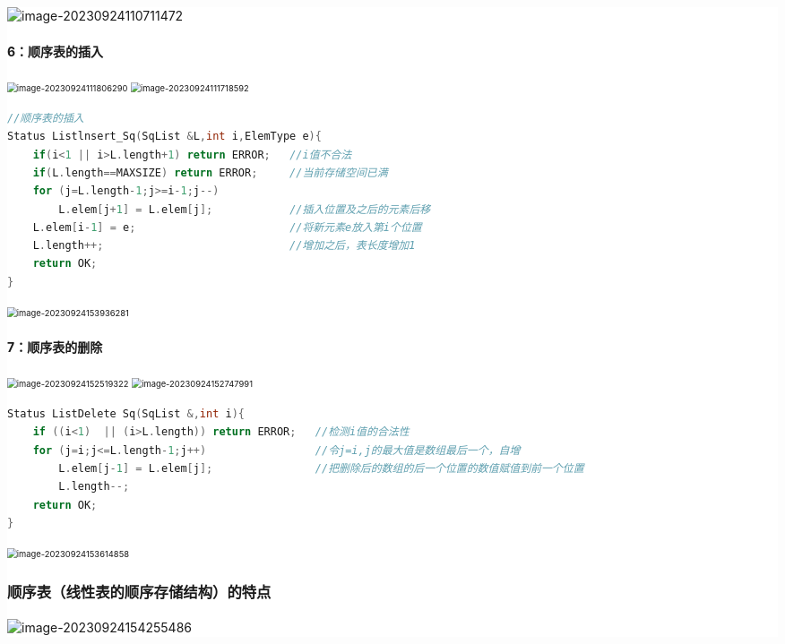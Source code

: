 ```c
```

![image-20230924110711472](https://gitee.com/chen-hao111222/images/raw/master/img/202312102202529.png)





#### 6：顺序表的插入

<img src="https://gitee.com/chen-hao111222/images/raw/master/img/202312102202033.png" alt="image-20230924111806290" style="zoom: 67%;" />

<img src="https://gitee.com/chen-hao111222/images/raw/master/img/202312102203800.png" alt="image-20230924111718592" style="zoom:67%;" />

```c
//顺序表的插入
Status Listlnsert_Sq(SqList &L,int i,ElemType e){
    if(i<1 || i>L.length+1) return ERROR;	//i值不合法
    if(L.length==MAXSIZE) return ERROR;		//当前存储空间已满
    for (j=L.length-1;j>=i-1;j--)
        L.elem[j+1] = L.elem[j];			//插入位置及之后的元素后移
    L.elem[i-1] = e;						//将新元素e放入第i个位置
    L.length++;								//增加之后，表长度增加1
    return OK;
}
```

<img src="https://gitee.com/chen-hao111222/images/raw/master/img/202312102203351.png" alt="image-20230924153936281" style="zoom:67%;" />

#### 7：顺序表的删除

<img src="https://gitee.com/chen-hao111222/images/raw/master/img/202312102203083.png" alt="image-20230924152519322" style="zoom:67%;" />

<img src="https://gitee.com/chen-hao111222/images/raw/master/img/202312102203515.png" alt="image-20230924152747991" style="zoom: 67%;" />



```c
Status ListDelete Sq(SqList &,int i){
	if ((i<1)  || (i>L.length)) return ERROR;	//检测i值的合法性
    for (j=i;j<=L.length-1;j++)					//令j=i,j的最大值是数组最后一个，自增
        L.elem[j-1] = L.elem[j];				//把删除后的数组的后一个位置的数值赋值到前一个位置
    	L.length--;
    return OK;
}
```

<img src="https://gitee.com/chen-hao111222/images/raw/master/img/202312102203898.png" alt="image-20230924153614858" style="zoom:67%;" />



### 顺序表（线性表的顺序存储结构）的特点

![image-20230924154255486](https://gitee.com/chen-hao111222/images/raw/master/img/202312102203551.png)
